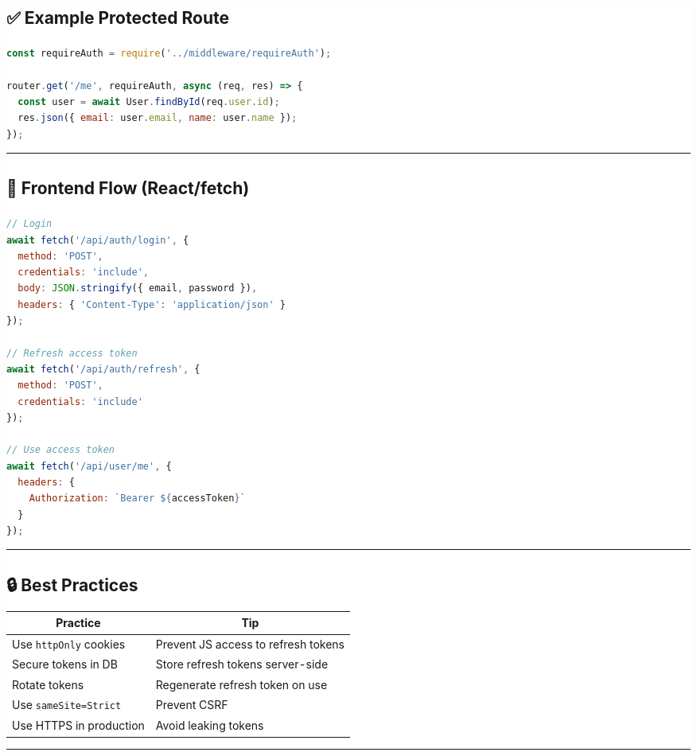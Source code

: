 
## ✅ Example Protected Route

```js
const requireAuth = require('../middleware/requireAuth');

router.get('/me', requireAuth, async (req, res) => {
  const user = await User.findById(req.user.id);
  res.json({ email: user.email, name: user.name });
});
```

---

## 🧪 Frontend Flow (React/fetch)

```js
// Login
await fetch('/api/auth/login', {
  method: 'POST',
  credentials: 'include',
  body: JSON.stringify({ email, password }),
  headers: { 'Content-Type': 'application/json' }
});

// Refresh access token
await fetch('/api/auth/refresh', {
  method: 'POST',
  credentials: 'include'
});

// Use access token
await fetch('/api/user/me', {
  headers: {
    Authorization: `Bearer ${accessToken}`
  }
});
```

---

## 🔒 Best Practices

| Practice                | Tip                                 |
| ----------------------- | ----------------------------------- |
| Use `httpOnly` cookies  | Prevent JS access to refresh tokens |
| Secure tokens in DB     | Store refresh tokens server-side    |
| Rotate tokens           | Regenerate refresh token on use     |
| Use `sameSite=Strict`   | Prevent CSRF                        |
| Use HTTPS in production | Avoid leaking tokens                |

---